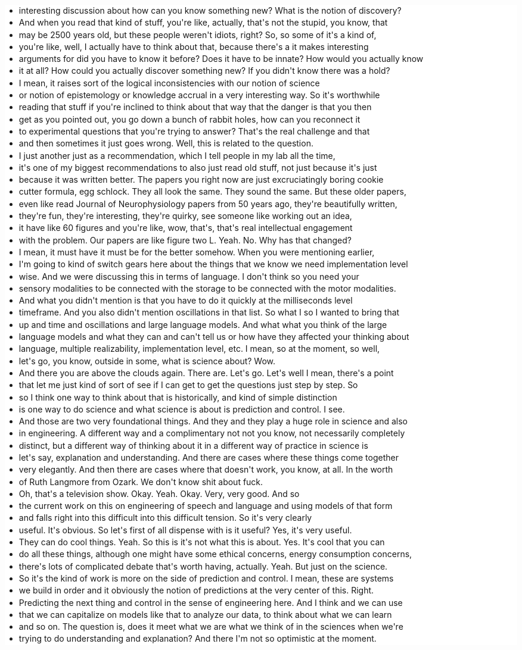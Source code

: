 *  interesting discussion about how can you know something new? What is the notion of discovery?
*  And when you read that kind of stuff, you're like, actually, that's not the stupid, you know, that
*  may be 2500 years old, but these people weren't idiots, right? So, so some of it's a kind of,
*  you're like, well, I actually have to think about that, because there's a it makes interesting
*  arguments for did you have to know it before? Does it have to be innate? How would you actually know
*  it at all? How could you actually discover something new? If you didn't know there was a hold?
*  I mean, it raises sort of the logical inconsistencies with our notion of science
*  or notion of epistemology or knowledge accrual in a very interesting way. So it's worthwhile
*  reading that stuff if you're inclined to think about that way that the danger is that you then
*  get as you pointed out, you go down a bunch of rabbit holes, how can you reconnect it
*  to experimental questions that you're trying to answer? That's the real challenge and that
*  and then sometimes it just goes wrong. Well, this is related to the question.
*  I just another just as a recommendation, which I tell people in my lab all the time,
*  it's one of my biggest recommendations to also just read old stuff, not just because it's just
*  because it was written better. The papers you right now are just excruciatingly boring cookie
*  cutter formula, egg schlock. They all look the same. They sound the same. But these older papers,
*  even like read Journal of Neurophysiology papers from 50 years ago, they're beautifully written,
*  they're fun, they're interesting, they're quirky, see someone like working out an idea,
*  it have like 60 figures and you're like, wow, that's, that's real intellectual engagement
*  with the problem. Our papers are like figure two L. Yeah. No. Why has that changed?
*  I mean, it must have it must be for the better somehow. When you were mentioning earlier,
*  I'm going to kind of switch gears here about the things that we know we need implementation level
*  wise. And we were discussing this in terms of language. I don't think so you need your
*  sensory modalities to be connected with the storage to be connected with the motor modalities.
*  And what you didn't mention is that you have to do it quickly at the milliseconds level
*  timeframe. And you also didn't mention oscillations in that list. So what I so I wanted to bring that
*  up and time and oscillations and large language models. And what what you think of the large
*  language models and what they can and can't tell us or how have they affected your thinking about
*  language, multiple realizability, implementation level, etc. I mean, so at the moment, so well,
*  let's go, you know, outside in some, what is science about? Wow.
*  And there you are above the clouds again. There are. Let's go. Let's well I mean, there's a point
*  that let me just kind of sort of see if I can get to get the questions just step by step. So
*  so I think one way to think about that is historically, and kind of simple distinction
*  is one way to do science and what science is about is prediction and control. I see.
*  And those are two very foundational things. And they and they play a huge role in science and also
*  in engineering. A different way and a complimentary not not you know, not necessarily completely
*  distinct, but a different way of thinking about it in a different way of practice in science is
*  let's say, explanation and understanding. And there are cases where these things come together
*  very elegantly. And then there are cases where that doesn't work, you know, at all. In the worth
*  of Ruth Langmore from Ozark. We don't know shit about fuck.
*  Oh, that's a television show. Okay. Yeah. Okay. Very, very good. And so
*  the current work on this on engineering of speech and language and using models of that form
*  and falls right into this difficult into this difficult tension. So it's very clearly
*  useful. It's obvious. So let's first of all dispense with is it useful? Yes, it's very useful.
*  They can do cool things. Yeah. So this is it's not what this is about. Yes. It's cool that you can
*  do all these things, although one might have some ethical concerns, energy consumption concerns,
*  there's lots of complicated debate that's worth having, actually. Yeah. But just on the science.
*  So it's the kind of work is more on the side of prediction and control. I mean, these are systems
*  we build in order and it obviously the notion of predictions at the very center of this. Right.
*  Predicting the next thing and control in the sense of engineering here. And I think and we can use
*  that we can capitalize on models like that to analyze our data, to think about what we can learn
*  and so on. The question is, does it meet what we are what we think of in the sciences when we're
*  trying to do understanding and explanation? And there I'm not so optimistic at the moment.